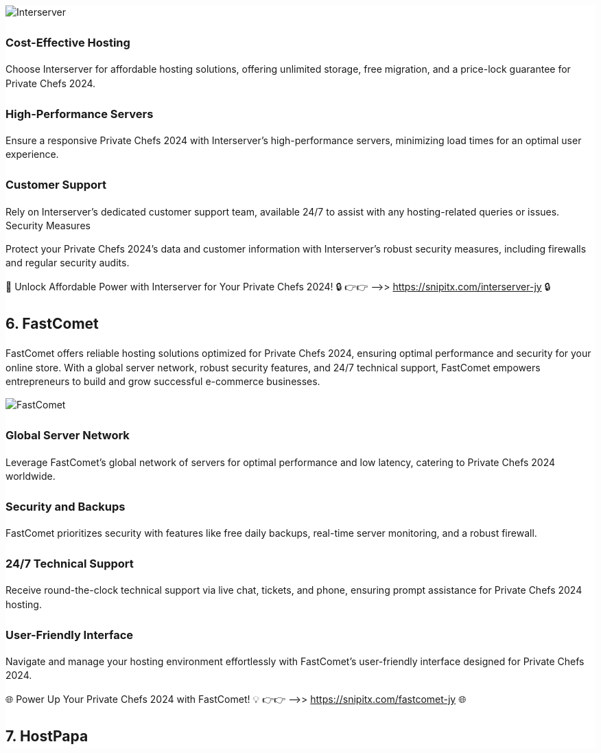 ![Interserver](https://i.imgur.com/OM5dOEW.jpeg "Interserver Hosting")

### Cost-Effective Hosting
Choose Interserver for affordable hosting solutions, offering unlimited storage, free migration, and a price-lock guarantee for Private Chefs 2024.

### High-Performance Servers
Ensure a responsive Private Chefs 2024 with Interserver’s high-performance servers, minimizing load times for an optimal user experience.

### Customer Support
Rely on Interserver’s dedicated customer support team, available 24/7 to assist with any hosting-related queries or issues.
Security Measures

Protect your Private Chefs 2024’s data and customer information with Interserver’s robust security measures, including firewalls and regular security audits.

💸 Unlock Affordable Power with Interserver for Your Private Chefs 2024! 🔒
👉👉 -->> https://snipitx.com/interserver-jy 🔒

## 6. FastComet

FastComet offers reliable hosting solutions optimized for Private Chefs 2024, ensuring optimal performance and security for your online store. With a global server network, robust security features, and 24/7 technical support, FastComet empowers entrepreneurs to build and grow successful e-commerce businesses.

![FastComet](https://i.imgur.com/7qgXuWp.png "FastComet Hosting")

### Global Server Network
Leverage FastComet’s global network of servers for optimal performance and low latency, catering to Private Chefs 2024 worldwide.

### Security and Backups
FastComet prioritizes security with features like free daily backups, real-time server monitoring, and a robust firewall.

### 24/7 Technical Support
Receive round-the-clock technical support via live chat, tickets, and phone, ensuring prompt assistance for Private Chefs 2024 hosting.

### User-Friendly Interface
Navigate and manage your hosting environment effortlessly with FastComet’s user-friendly interface designed for Private Chefs 2024.

🌐 Power Up Your Private Chefs 2024 with FastComet! 💡
👉👉 -->> https://snipitx.com/fastcomet-jy 🌐

## 7. HostPapa
